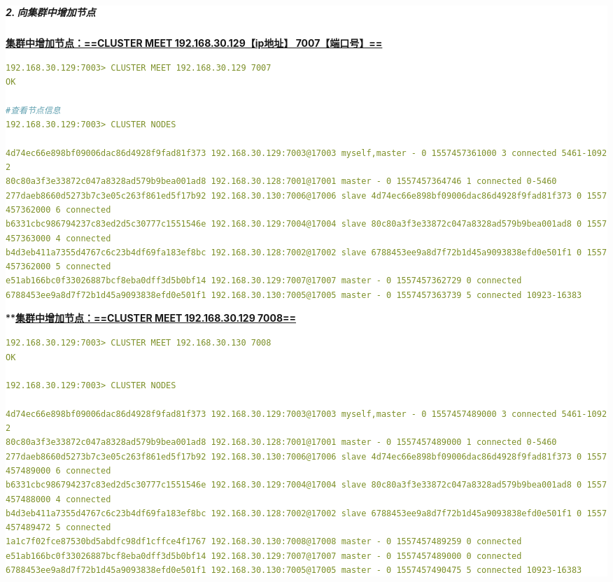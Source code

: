 

##### 2. 向集群中增加节点

<u>**集群中增加节点：==CLUSTER MEET 192.168.30.129【ip地址】 7007【端口号】==**</u>

```yaml
192.168.30.129:7003> CLUSTER MEET 192.168.30.129 7007
OK

#查看节点信息
192.168.30.129:7003> CLUSTER NODES

4d74ec66e898bf09006dac86d4928f9fad81f373 192.168.30.129:7003@17003 myself,master - 0 1557457361000 3 connected 5461-10922
80c80a3f3e33872c047a8328ad579b9bea001ad8 192.168.30.128:7001@17001 master - 0 1557457364746 1 connected 0-5460
277daeb8660d5273b7c3e05c263f861ed5f17b92 192.168.30.130:7006@17006 slave 4d74ec66e898bf09006dac86d4928f9fad81f373 0 1557457362000 6 connected
b6331cbc986794237c83ed2d5c30777c1551546e 192.168.30.129:7004@17004 slave 80c80a3f3e33872c047a8328ad579b9bea001ad8 0 1557457363000 4 connected
b4d3eb411a7355d4767c6c23b4df69fa183ef8bc 192.168.30.128:7002@17002 slave 6788453ee9a8d7f72b1d45a9093838efd0e501f1 0 1557457362000 5 connected
e51ab166bc0f33026887bcf8eba0dff3d5b0bf14 192.168.30.129:7007@17007 master - 0 1557457362729 0 connected
6788453ee9a8d7f72b1d45a9093838efd0e501f1 192.168.30.130:7005@17005 master - 0 1557457363739 5 connected 10923-16383

```



****<u>**集群中增加节点：==CLUSTER MEET 192.168.30.129 7008==**</u>**

```yaml
192.168.30.129:7003> CLUSTER MEET 192.168.30.130 7008
OK

192.168.30.129:7003> CLUSTER NODES

4d74ec66e898bf09006dac86d4928f9fad81f373 192.168.30.129:7003@17003 myself,master - 0 1557457489000 3 connected 5461-10922
80c80a3f3e33872c047a8328ad579b9bea001ad8 192.168.30.128:7001@17001 master - 0 1557457489000 1 connected 0-5460
277daeb8660d5273b7c3e05c263f861ed5f17b92 192.168.30.130:7006@17006 slave 4d74ec66e898bf09006dac86d4928f9fad81f373 0 1557457489000 6 connected
b6331cbc986794237c83ed2d5c30777c1551546e 192.168.30.129:7004@17004 slave 80c80a3f3e33872c047a8328ad579b9bea001ad8 0 1557457488000 4 connected
b4d3eb411a7355d4767c6c23b4df69fa183ef8bc 192.168.30.128:7002@17002 slave 6788453ee9a8d7f72b1d45a9093838efd0e501f1 0 1557457489472 5 connected
1a1c7f02fce87530bd5abdfc98df1cffce4f1767 192.168.30.130:7008@17008 master - 0 1557457489259 0 connected
e51ab166bc0f33026887bcf8eba0dff3d5b0bf14 192.168.30.129:7007@17007 master - 0 1557457489000 0 connected
6788453ee9a8d7f72b1d45a9093838efd0e501f1 192.168.30.130:7005@17005 master - 0 1557457490475 5 connected 10923-16383

```
